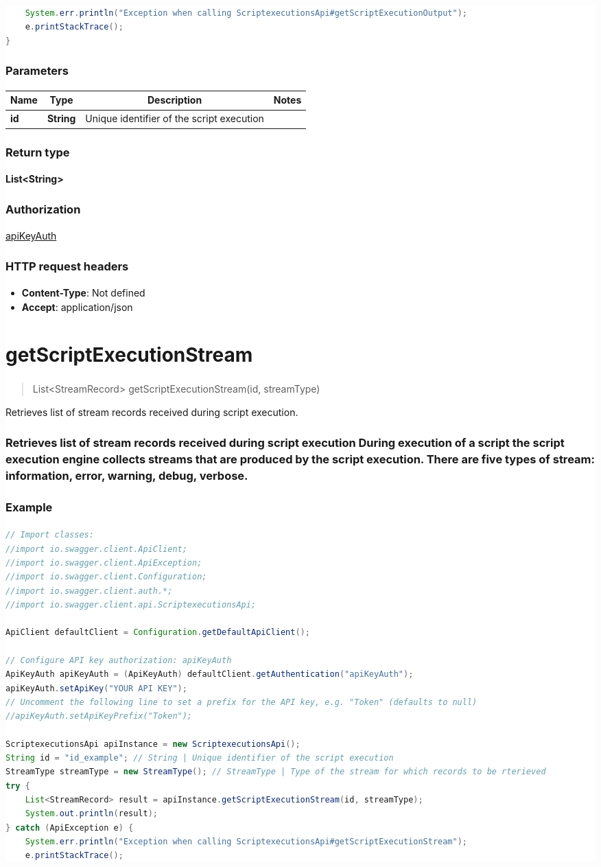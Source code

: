 ```java
    System.err.println("Exception when calling ScriptexecutionsApi#getScriptExecutionOutput");
    e.printStackTrace();
}
```

### Parameters

Name | Type | Description  | Notes
------------- | ------------- | ------------- | -------------
 **id** | **String**| Unique identifier of the script execution |

### Return type

**List&lt;String&gt;**

### Authorization

[apiKeyAuth](../README.md#apiKeyAuth)

### HTTP request headers

 - **Content-Type**: Not defined
 - **Accept**: application/json

<a name="getScriptExecutionStream"></a>
# **getScriptExecutionStream**
> List&lt;StreamRecord&gt; getScriptExecutionStream(id, streamType)

Retrieves list of stream records received during script execution.

### Retrieves list of stream records received during script execution  During execution of a script the script execution engine collects streams that are produced by the script execution.  There are five types of stream: information, error, warning, debug, verbose.

### Example
```java
// Import classes:
//import io.swagger.client.ApiClient;
//import io.swagger.client.ApiException;
//import io.swagger.client.Configuration;
//import io.swagger.client.auth.*;
//import io.swagger.client.api.ScriptexecutionsApi;

ApiClient defaultClient = Configuration.getDefaultApiClient();

// Configure API key authorization: apiKeyAuth
ApiKeyAuth apiKeyAuth = (ApiKeyAuth) defaultClient.getAuthentication("apiKeyAuth");
apiKeyAuth.setApiKey("YOUR API KEY");
// Uncomment the following line to set a prefix for the API key, e.g. "Token" (defaults to null)
//apiKeyAuth.setApiKeyPrefix("Token");

ScriptexecutionsApi apiInstance = new ScriptexecutionsApi();
String id = "id_example"; // String | Unique identifier of the script execution
StreamType streamType = new StreamType(); // StreamType | Type of the stream for which records to be rterieved
try {
    List<StreamRecord> result = apiInstance.getScriptExecutionStream(id, streamType);
    System.out.println(result);
} catch (ApiException e) {
    System.err.println("Exception when calling ScriptexecutionsApi#getScriptExecutionStream");
    e.printStackTrace();
```